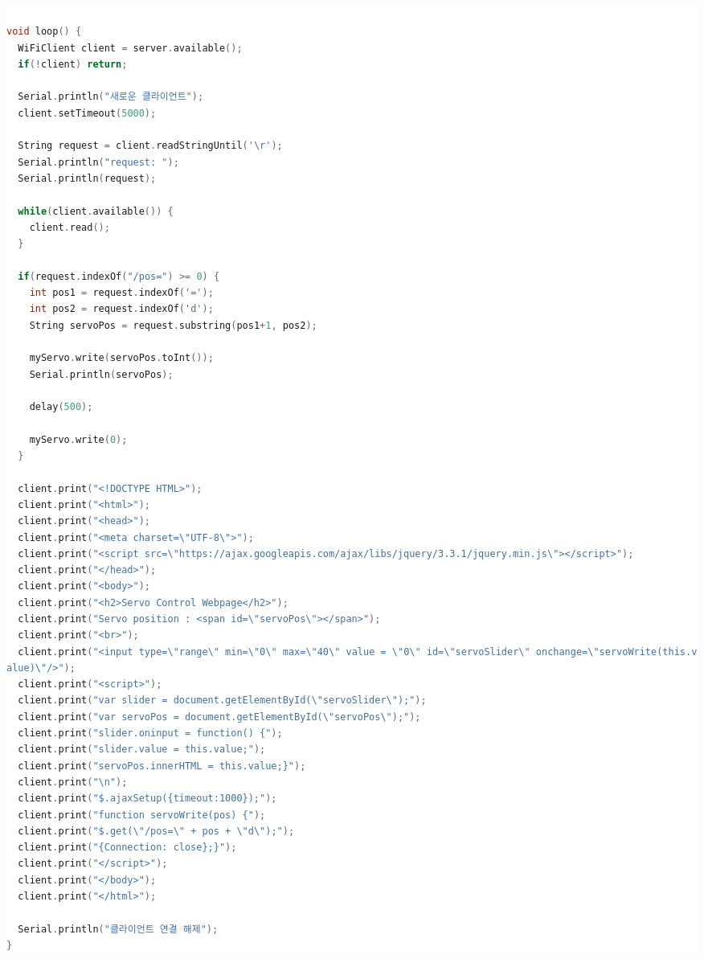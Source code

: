 ~~~c++

void loop() {
  WiFiClient client = server.available();
  if(!client) return;

  Serial.println("새로운 클라이언트");
  client.setTimeout(5000);

  String request = client.readStringUntil('\r');
  Serial.println("request: ");
  Serial.println(request);

  while(client.available()) {
    client.read();
  }

  if(request.indexOf("/pos=") >= 0) {
    int pos1 = request.indexOf('=');
    int pos2 = request.indexOf('d');
    String servoPos = request.substring(pos1+1, pos2);

    myServo.write(servoPos.toInt());
    Serial.println(servoPos); 

    delay(500);
    
    myServo.write(0);
  }

  client.print("<!DOCTYPE HTML>");
  client.print("<html>");
  client.print("<head>");
  client.print("<meta charset=\"UTF-8\">");
  client.print("<script src=\"https://ajax.googleapis.com/ajax/libs/jquery/3.3.1/jquery.min.js\"></script>");
  client.print("</head>");
  client.print("<body>");
  client.print("<h2>Servo Control Webpage</h2>");
  client.print("Servo position : <span id=\"servoPos\"></span>");
  client.print("<br>");
  client.print("<input type=\"range\" min=\"0\" max=\"40\" value = \"0\" id=\"servoSlider\" onchange=\"servoWrite(this.value)\"/>");
  client.print("<script>");
  client.print("var slider = document.getElementById(\"servoSlider\");");
  client.print("var servoPos = document.getElementById(\"servoPos\");");
  client.print("slider.oninput = function() {");
  client.print("slider.value = this.value;");
  client.print("servoPos.innerHTML = this.value;}");
  client.print("\n");
  client.print("$.ajaxSetup({timeout:1000});");
  client.print("function servoWrite(pos) {");
  client.print("$.get(\"/pos=\" + pos + \"d\");");
  client.print("{Connection: close};}");
  client.print("</script>");
  client.print("</body>");
  client.print("</html>");

  Serial.println("클라이언트 연결 해제");
}
~~~
